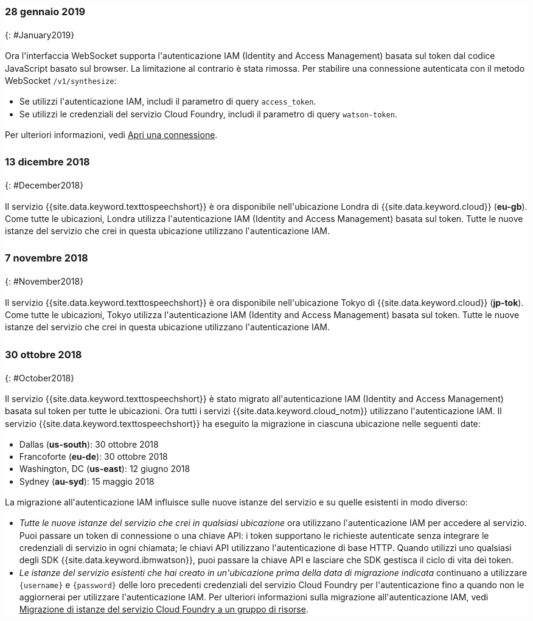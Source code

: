 ### 28 gennaio 2019
{: #January2019}

Ora l'interfaccia WebSocket supporta l'autenticazione IAM (Identity and Access Management) basata sul token dal codice JavaScript basato sul browser. La limitazione al contrario è stata rimossa. Per stabilire una connessione autenticata con il metodo WebSocket `/v1/synthesize`:

-   Se utilizzi l'autenticazione IAM, includi il parametro di query `access_token`. 
-   Se utilizzi le credenziali del servizio Cloud Foundry, includi il parametro di query `watson-token`.

Per ulteriori informazioni, vedi [Apri una connessione](/docs/services/text-to-speech/websockets.html#WSopen).

### 13 dicembre 2018
{: #December2018}

Il servizio {{site.data.keyword.texttospeechshort}} è ora disponibile nell'ubicazione Londra di {{site.data.keyword.cloud}} (**eu-gb**). Come tutte le ubicazioni, Londra utilizza l'autenticazione IAM (Identity and Access Management) basata sul token. Tutte le nuove istanze del servizio che crei in questa ubicazione utilizzano l'autenticazione IAM. 

### 7 novembre 2018
{: #November2018}

Il servizio {{site.data.keyword.texttospeechshort}} è ora disponibile nell'ubicazione Tokyo di {{site.data.keyword.cloud}} (**jp-tok**). Come tutte le ubicazioni, Tokyo utilizza l'autenticazione IAM (Identity and Access Management) basata sul token. Tutte le nuove istanze del servizio che crei in questa ubicazione utilizzano l'autenticazione IAM. 

### 30 ottobre 2018
{: #October2018}

Il servizio {{site.data.keyword.texttospeechshort}} è stato migrato all'autenticazione IAM (Identity and Access Management) basata sul token per tutte le ubicazioni. Ora tutti i servizi {{site.data.keyword.cloud_notm}} utilizzano l'autenticazione IAM. Il servizio {{site.data.keyword.texttospeechshort}} ha eseguito la migrazione in ciascuna ubicazione nelle seguenti date:

-   Dallas (**us-south**): 30 ottobre 2018
-   Francoforte (**eu-de**): 30 ottobre 2018
-   Washington, DC (**us-east**): 12 giugno 2018
-   Sydney (**au-syd**): 15 maggio 2018

La migrazione all'autenticazione IAM influisce sulle nuove istanze del servizio e su quelle esistenti in modo diverso: 

-   *Tutte le nuove istanze del servizio che crei in qualsiasi ubicazione* ora utilizzano l'autenticazione IAM per accedere al servizio. Puoi passare un token di connessione o una chiave API: i token supportano le richieste autenticate senza integrare le credenziali di servizio in ogni chiamata; le chiavi API utilizzano l'autenticazione di base HTTP. Quando utilizzi uno qualsiasi degli SDK {{site.data.keyword.ibmwatson}}, puoi passare la chiave API e lasciare che SDK gestisca il ciclo di vita dei token.
-   *Le istanze del servizio esistenti che hai creato in un'ubicazione prima della data di migrazione indicata* continuano a utilizzare `{username}` e `{password}` delle loro precedenti credenziali del servizio Cloud Foundry per l'autenticazione fino a quando non le aggiornerai per utilizzare l'autenticazione IAM. Per ulteriori informazioni sulla migrazione all'autenticazione IAM, vedi [Migrazione di istanze del servizio Cloud Foundry a un gruppo di risorse](https://{DomainName}/docs/resources/instance_migration.html).
